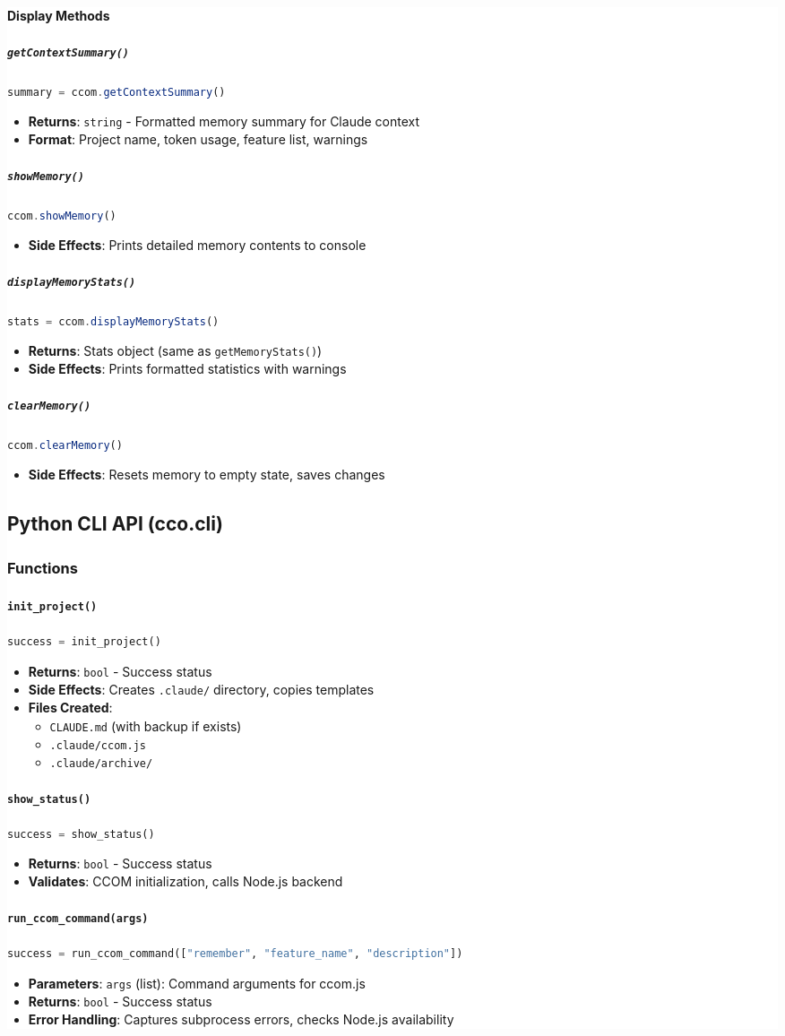 #### Display Methods

##### `getContextSummary()`
```javascript
summary = ccom.getContextSummary()
```
- **Returns**: `string` - Formatted memory summary for Claude context
- **Format**: Project name, token usage, feature list, warnings

##### `showMemory()`
```javascript
ccom.showMemory()
```
- **Side Effects**: Prints detailed memory contents to console

##### `displayMemoryStats()`
```javascript
stats = ccom.displayMemoryStats()
```
- **Returns**: Stats object (same as `getMemoryStats()`)
- **Side Effects**: Prints formatted statistics with warnings

##### `clearMemory()`
```javascript
ccom.clearMemory()
```
- **Side Effects**: Resets memory to empty state, saves changes

## Python CLI API (cco.cli)

### Functions

#### `init_project()`
```python
success = init_project()
```
- **Returns**: `bool` - Success status
- **Side Effects**: Creates `.claude/` directory, copies templates
- **Files Created**:
  - `CLAUDE.md` (with backup if exists)
  - `.claude/ccom.js`
  - `.claude/archive/`

#### `show_status()`
```python
success = show_status()
```
- **Returns**: `bool` - Success status
- **Validates**: CCOM initialization, calls Node.js backend

#### `run_ccom_command(args)`
```python
success = run_ccom_command(["remember", "feature_name", "description"])
```
- **Parameters**: `args` (list): Command arguments for ccom.js
- **Returns**: `bool` - Success status
- **Error Handling**: Captures subprocess errors, checks Node.js availability
